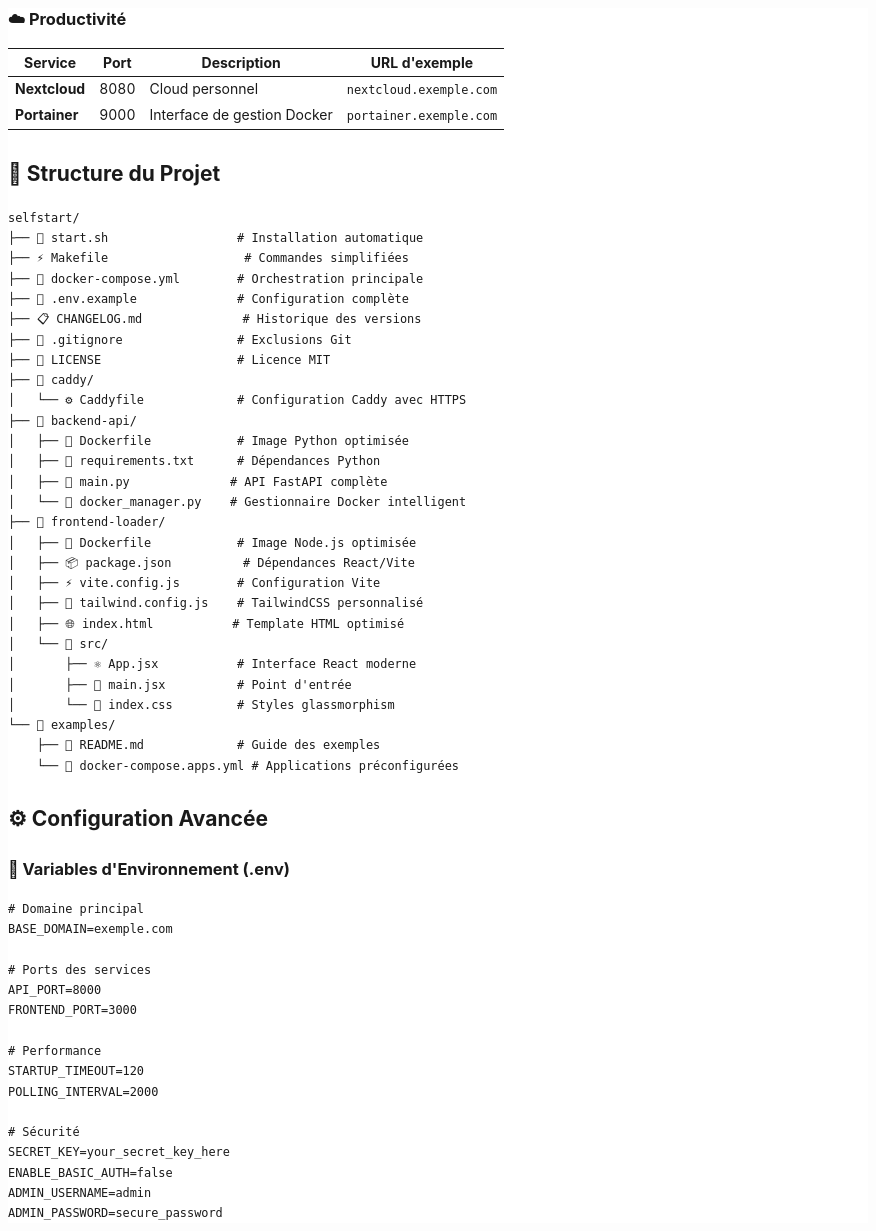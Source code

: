 ### ☁️ Productivité
| Service | Port | Description | URL d'exemple |
|---------|------|-------------|---------------|
| **Nextcloud** | 8080 | Cloud personnel | `nextcloud.exemple.com` |
| **Portainer** | 9000 | Interface de gestion Docker | `portainer.exemple.com` |

## 📁 Structure du Projet

```
selfstart/
├── 🚀 start.sh                  # Installation automatique
├── ⚡ Makefile                   # Commandes simplifiées
├── 🐳 docker-compose.yml        # Orchestration principale
├── 📝 .env.example              # Configuration complète
├── 📋 CHANGELOG.md              # Historique des versions
├── 🙈 .gitignore                # Exclusions Git
├── 📄 LICENSE                   # Licence MIT
├── 📁 caddy/
│   └── ⚙️ Caddyfile             # Configuration Caddy avec HTTPS
├── 📁 backend-api/
│   ├── 🐳 Dockerfile            # Image Python optimisée
│   ├── 📄 requirements.txt      # Dépendances Python
│   ├── 🔧 main.py              # API FastAPI complète
│   └── 🐋 docker_manager.py    # Gestionnaire Docker intelligent
├── 📁 frontend-loader/
│   ├── 🐳 Dockerfile            # Image Node.js optimisée
│   ├── 📦 package.json          # Dépendances React/Vite
│   ├── ⚡ vite.config.js        # Configuration Vite
│   ├── 🎨 tailwind.config.js    # TailwindCSS personnalisé
│   ├── 🌐 index.html           # Template HTML optimisé
│   └── 📁 src/
│       ├── ⚛️ App.jsx           # Interface React moderne
│       ├── 📄 main.jsx          # Point d'entrée
│       └── 🎨 index.css         # Styles glassmorphism
└── 📁 examples/
    ├── 📖 README.md             # Guide des exemples
    └── 🐳 docker-compose.apps.yml # Applications préconfigurées
```

## ⚙️ Configuration Avancée

### 🔧 Variables d'Environnement (.env)

```env
# Domaine principal
BASE_DOMAIN=exemple.com

# Ports des services
API_PORT=8000
FRONTEND_PORT=3000

# Performance
STARTUP_TIMEOUT=120
POLLING_INTERVAL=2000

# Sécurité
SECRET_KEY=your_secret_key_here
ENABLE_BASIC_AUTH=false
ADMIN_USERNAME=admin
ADMIN_PASSWORD=secure_password

```